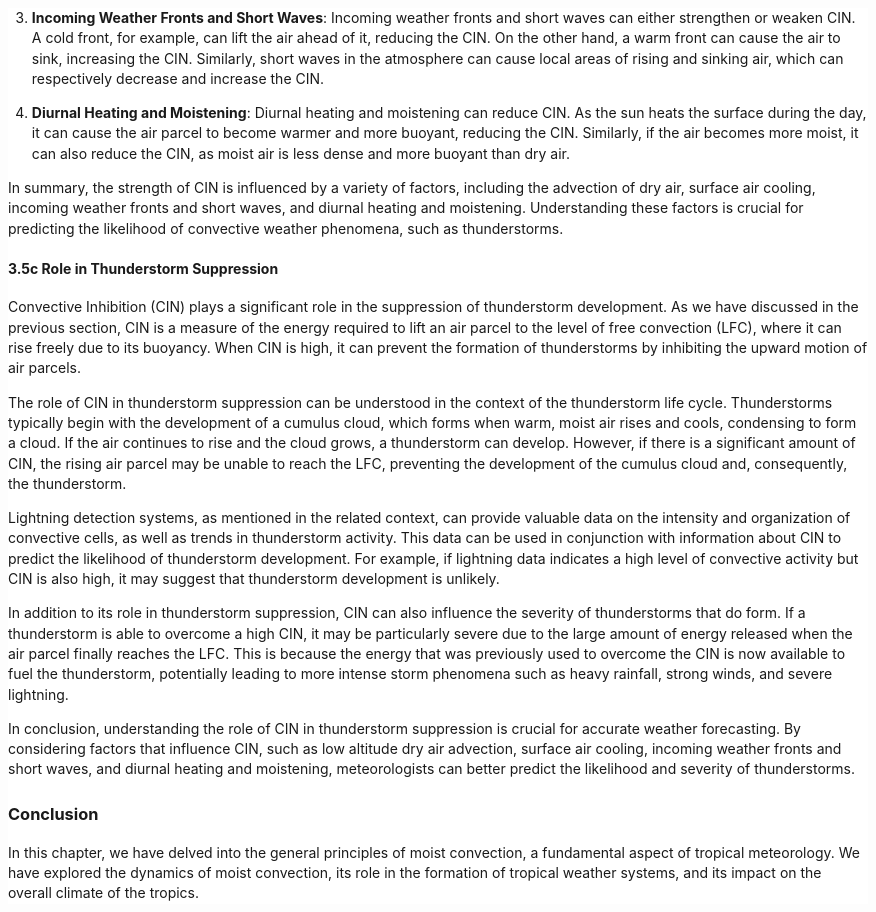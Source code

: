 3. **Incoming Weather Fronts and Short Waves**: Incoming weather fronts and short waves can either strengthen or weaken CIN. A cold front, for example, can lift the air ahead of it, reducing the CIN. On the other hand, a warm front can cause the air to sink, increasing the CIN. Similarly, short waves in the atmosphere can cause local areas of rising and sinking air, which can respectively decrease and increase the CIN.

4. **Diurnal Heating and Moistening**: Diurnal heating and moistening can reduce CIN. As the sun heats the surface during the day, it can cause the air parcel to become warmer and more buoyant, reducing the CIN. Similarly, if the air becomes more moist, it can also reduce the CIN, as moist air is less dense and more buoyant than dry air.

In summary, the strength of CIN is influenced by a variety of factors, including the advection of dry air, surface air cooling, incoming weather fronts and short waves, and diurnal heating and moistening. Understanding these factors is crucial for predicting the likelihood of convective weather phenomena, such as thunderstorms.

#### 3.5c Role in Thunderstorm Suppression

Convective Inhibition (CIN) plays a significant role in the suppression of thunderstorm development. As we have discussed in the previous section, CIN is a measure of the energy required to lift an air parcel to the level of free convection (LFC), where it can rise freely due to its buoyancy. When CIN is high, it can prevent the formation of thunderstorms by inhibiting the upward motion of air parcels.

The role of CIN in thunderstorm suppression can be understood in the context of the thunderstorm life cycle. Thunderstorms typically begin with the development of a cumulus cloud, which forms when warm, moist air rises and cools, condensing to form a cloud. If the air continues to rise and the cloud grows, a thunderstorm can develop. However, if there is a significant amount of CIN, the rising air parcel may be unable to reach the LFC, preventing the development of the cumulus cloud and, consequently, the thunderstorm.

Lightning detection systems, as mentioned in the related context, can provide valuable data on the intensity and organization of convective cells, as well as trends in thunderstorm activity. This data can be used in conjunction with information about CIN to predict the likelihood of thunderstorm development. For example, if lightning data indicates a high level of convective activity but CIN is also high, it may suggest that thunderstorm development is unlikely.

In addition to its role in thunderstorm suppression, CIN can also influence the severity of thunderstorms that do form. If a thunderstorm is able to overcome a high CIN, it may be particularly severe due to the large amount of energy released when the air parcel finally reaches the LFC. This is because the energy that was previously used to overcome the CIN is now available to fuel the thunderstorm, potentially leading to more intense storm phenomena such as heavy rainfall, strong winds, and severe lightning.

In conclusion, understanding the role of CIN in thunderstorm suppression is crucial for accurate weather forecasting. By considering factors that influence CIN, such as low altitude dry air advection, surface air cooling, incoming weather fronts and short waves, and diurnal heating and moistening, meteorologists can better predict the likelihood and severity of thunderstorms.

### Conclusion

In this chapter, we have delved into the general principles of moist convection, a fundamental aspect of tropical meteorology. We have explored the dynamics of moist convection, its role in the formation of tropical weather systems, and its impact on the overall climate of the tropics. 
